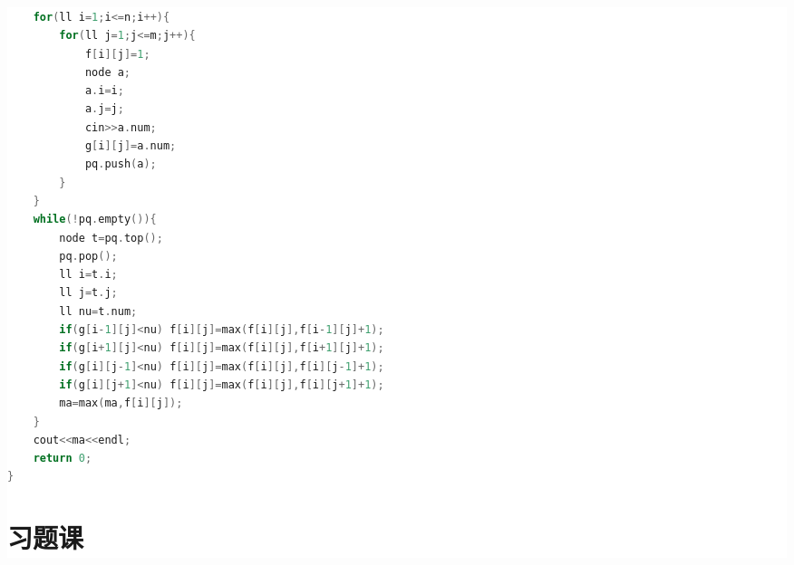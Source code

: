 ```cpp
    for(ll i=1;i<=n;i++){
        for(ll j=1;j<=m;j++){
            f[i][j]=1;
            node a;
            a.i=i;
            a.j=j;
            cin>>a.num;
            g[i][j]=a.num;
            pq.push(a);
        }
    }
    while(!pq.empty()){
        node t=pq.top();
        pq.pop();
        ll i=t.i;
        ll j=t.j;
        ll nu=t.num;
        if(g[i-1][j]<nu) f[i][j]=max(f[i][j],f[i-1][j]+1);
        if(g[i+1][j]<nu) f[i][j]=max(f[i][j],f[i+1][j]+1);
        if(g[i][j-1]<nu) f[i][j]=max(f[i][j],f[i][j-1]+1);
        if(g[i][j+1]<nu) f[i][j]=max(f[i][j],f[i][j+1]+1);
        ma=max(ma,f[i][j]);
    }
    cout<<ma<<endl;
    return 0;
}

```

# 习题课

